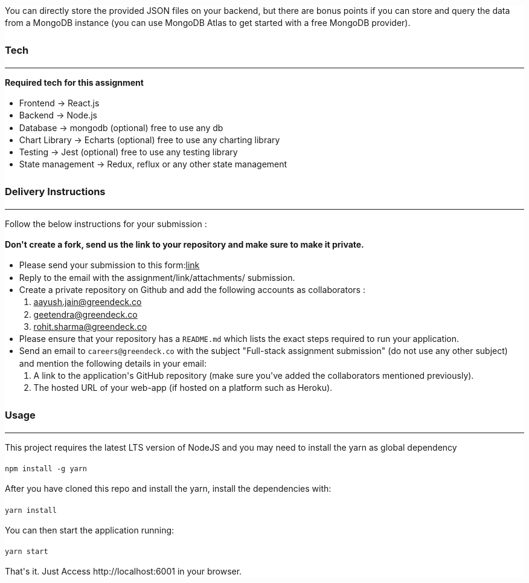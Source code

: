 You can directly store the provided JSON files on your backend, but there are bonus points if you can store and query the data from a MongoDB instance (you can use MongoDB Atlas to get started with a free MongoDB provider).


### Tech
---
**Required tech for this assignment**
- Frontend -> React.js
- Backend -> Node.js
- Database -> mongodb (optional) free to use any db
- Chart Library -> Echarts (optional) free to use any charting library
- Testing -> Jest (optional) free to use any testing library
- State management -> Redux, reflux or any other state management

### Delivery Instructions
---
Follow the below instructions for your submission :

**Don't create a fork, send us the link to your repository and make sure to make it private.**
- Please send your submission to this form:[link](https://airtable.com/shrqTib6f8G15e0UE)
- Reply to the email with the assignment/link/attachments/ submission.
- Create a private repository on Github and add the following accounts as collaborators :
    1. aayush.jain@greendeck.co
    2. geetendra@greendeck.co
    3. rohit.sharma@greendeck.co
- Please ensure that your repository has a ```README.md``` which lists the exact steps required to run your application.
- Send an email to ```careers@greendeck.co``` with the subject "Full-stack assignment submission" (do not use any other subject) and mention the following details in your email:
    1. A link to the application's GitHub repository (make sure you've added the collaborators mentioned previously).
    2. The hosted URL of your web-app (if hosted on a platform such as Heroku).


### Usage
---
This project requires the latest LTS version of NodeJS and you may need to install the yarn as global dependency

```
npm install -g yarn
```
After you have cloned this repo and install the yarn, install the dependencies with:
```
yarn install
```
You can then start the application running:
```
yarn start
```
That's it. Just Access http://localhost:6001 in your browser.
